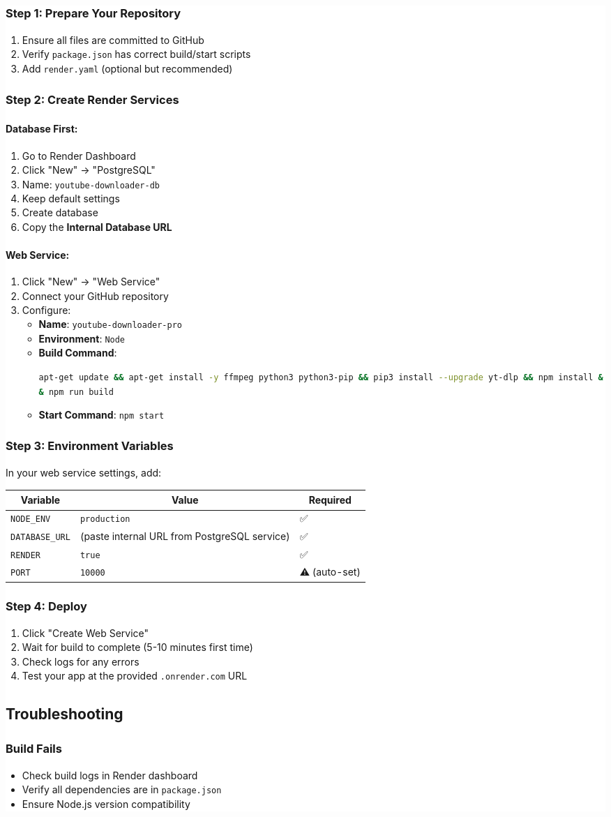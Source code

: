 ### Step 1: Prepare Your Repository
1. Ensure all files are committed to GitHub
2. Verify `package.json` has correct build/start scripts
3. Add `render.yaml` (optional but recommended)

### Step 2: Create Render Services

#### Database First:
1. Go to Render Dashboard
2. Click "New" → "PostgreSQL"
3. Name: `youtube-downloader-db`
4. Keep default settings
5. Create database
6. Copy the **Internal Database URL**

#### Web Service:
1. Click "New" → "Web Service"
2. Connect your GitHub repository
3. Configure:
   - **Name**: `youtube-downloader-pro`
   - **Environment**: `Node`
   - **Build Command**: 
     ```bash
     apt-get update && apt-get install -y ffmpeg python3 python3-pip && pip3 install --upgrade yt-dlp && npm install && npm run build
     ```
   - **Start Command**: `npm start`

### Step 3: Environment Variables
In your web service settings, add:

| Variable | Value | Required |
|----------|-------|----------|
| `NODE_ENV` | `production` | ✅ |
| `DATABASE_URL` | (paste internal URL from PostgreSQL service) | ✅ |
| `RENDER` | `true` | ✅ |
| `PORT` | `10000` | ⚠️ (auto-set) |

### Step 4: Deploy
1. Click "Create Web Service"
2. Wait for build to complete (5-10 minutes first time)
3. Check logs for any errors
4. Test your app at the provided `.onrender.com` URL

## Troubleshooting

### Build Fails
- Check build logs in Render dashboard
- Verify all dependencies are in `package.json`
- Ensure Node.js version compatibility
